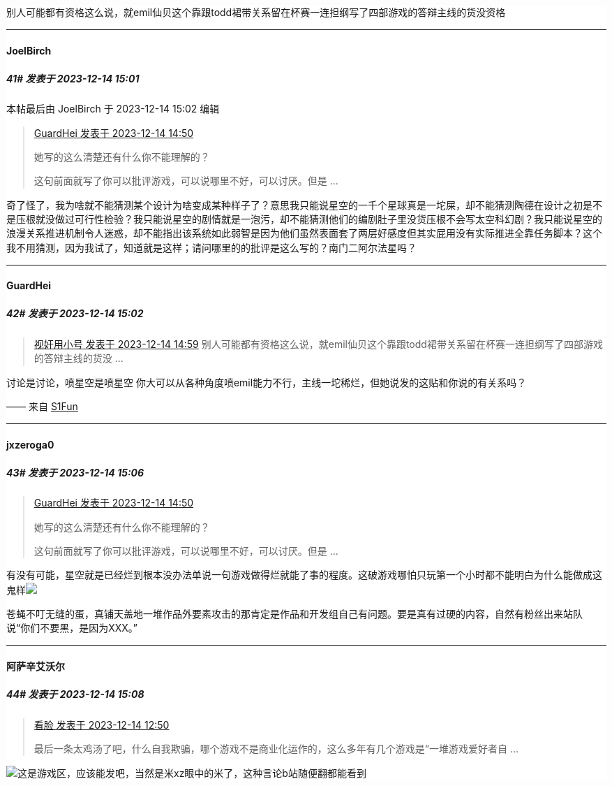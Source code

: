 别人可能都有资格这么说，就emil仙贝这个靠跟todd裙带关系留在杯赛一连担纲写了四部游戏的答辩主线的货没资格

*****

####  JoelBirch  
##### 41#       发表于 2023-12-14 15:01

 本帖最后由 JoelBirch 于 2023-12-14 15:02 编辑 
<blockquote><a href="httphttps://bbs.saraba1st.com/2b/forum.php?mod=redirect&amp;goto=findpost&amp;pid=63326323&amp;ptid=2164085" target="_blank">GuardHei 发表于 2023-12-14 14:50</a>

她写的这么清楚还有什么你不能理解的？

这句前面就写了你可以批评游戏，可以说哪里不好，可以讨厌。但是 ...</blockquote>
奇了怪了，我为啥就不能猜测某个设计为啥变成某种样子了？意思我只能说星空的一千个星球真是一坨屎，却不能猜测陶德在设计之初是不是压根就没做过可行性检验？我只能说星空的剧情就是一泡污，却不能猜测他们的编剧肚子里没货压根不会写太空科幻剧？我只能说星空的浪漫关系推进机制令人迷惑，却不能指出该系统如此弱智是因为他们虽然表面套了两层好感度但其实屁用没有实际推进全靠任务脚本？这个我不用猜测，因为我试了，知道就是这样；请问哪里的的批评是这么写的？南门二阿尔法星吗？

*****

####  GuardHei  
##### 42#       发表于 2023-12-14 15:02

<blockquote><a href="httphttps://bbs.saraba1st.com/2b/forum.php?mod=redirect&amp;goto=findpost&amp;pid=63326426&amp;ptid=2164085" target="_blank">视奸用小号 发表于 2023-12-14 14:59</a>
别人可能都有资格这么说，就emil仙贝这个靠跟todd裙带关系留在杯赛一连担纲写了四部游戏的答辩主线的货没 ...</blockquote>
讨论是讨论，喷星空是喷星空
你大可以从各种角度喷emil能力不行，主线一坨稀烂，但她说发的这贴和你说的有关系吗？

—— 来自 [S1Fun](https://s1fun.koalcat.com)

*****

####  jxzeroga0  
##### 43#       发表于 2023-12-14 15:06

<blockquote><a href="httphttps://bbs.saraba1st.com/2b/forum.php?mod=redirect&amp;goto=findpost&amp;pid=63326323&amp;ptid=2164085" target="_blank">GuardHei 发表于 2023-12-14 14:50</a>

她写的这么清楚还有什么你不能理解的？

这句前面就写了你可以批评游戏，可以说哪里不好，可以讨厌。但是 ...</blockquote>
有没有可能，星空就是已经烂到根本没办法单说一句游戏做得烂就能了事的程度。这破游戏哪怕只玩第一个小时都不能明白为什么能做成这鬼样<img src="https://static.saraba1st.com/image/smiley/face2017/067.png" referrerpolicy="no-referrer">

苍蝇不叮无缝的蛋，真铺天盖地一堆作品外要素攻击的那肯定是作品和开发组自己有问题。要是真有过硬的内容，自然有粉丝出来站队说“你们不要黑，是因为XXX。”

*****

####  阿萨辛艾沃尔  
##### 44#       发表于 2023-12-14 15:08

<blockquote><a href="httphttps://bbs.saraba1st.com/2b/forum.php?mod=redirect&amp;goto=findpost&amp;pid=63324931&amp;ptid=2164085" target="_blank">看脸 发表于 2023-12-14 12:50</a>

最后一条太鸡汤了吧，什么自我欺骗，哪个游戏不是商业化运作的，这么多年有几个游戏是“一堆游戏爱好者自 ...</blockquote>
<img src="https://static.saraba1st.com/image/smiley/face2017/037.png" referrerpolicy="no-referrer">这是游戏区，应该能发吧，当然是米xz眼中的米了，这种言论b站随便翻都能看到
